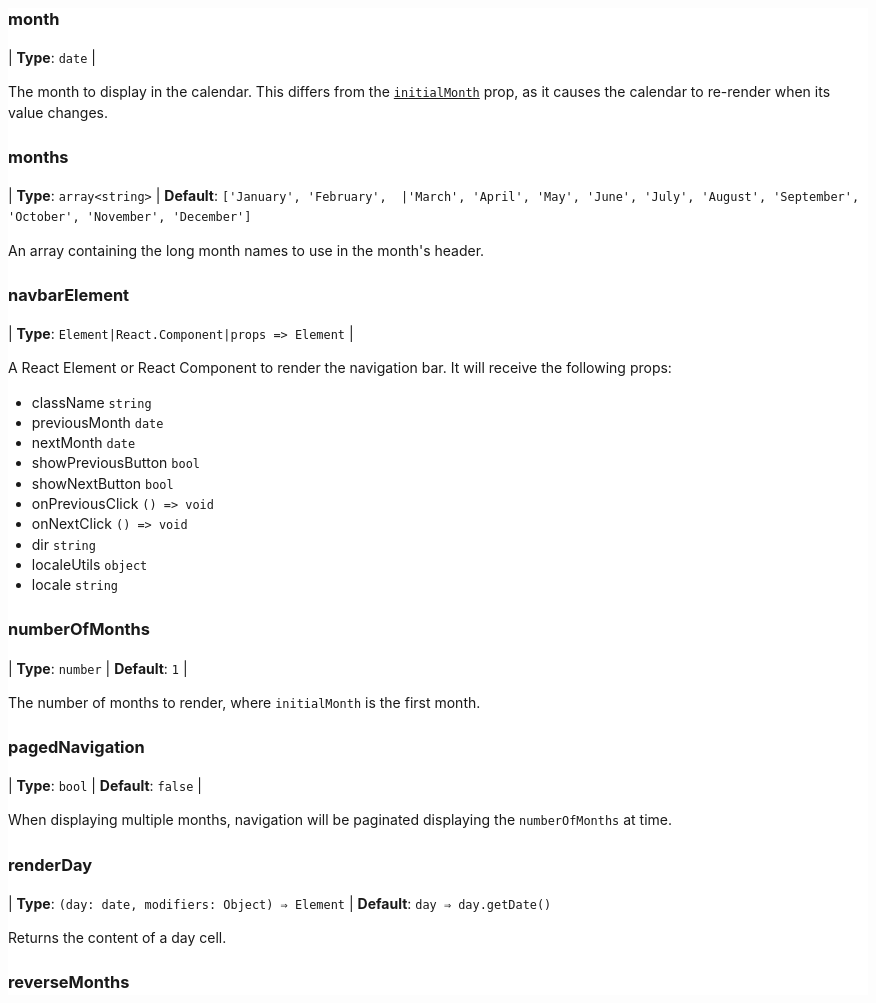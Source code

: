 ### month

| **Type**: `date` |

The month to display in the calendar. This differs from the [`initialMonth`](#initialmonth) prop, as it causes the calendar to re-render when its value changes.

### months

| **Type**: `array<string>` | **Default**: `['January', 'February',  |'March', 'April', 'May', 'June', 'July', 'August', 'September', 'October', 'November', 'December']`

An array containing the long month names to use in the month's header.

### navbarElement

| **Type**: `Element|React.Component|props => Element` |

A React Element or React Component to render the navigation bar. It will receive the following props:

* className `string`
* previousMonth `date`
* nextMonth `date`
* showPreviousButton `bool`
* showNextButton `bool`
* onPreviousClick `() => void`
* onNextClick `() => void`
* dir `string`
* localeUtils `object`
* locale `string`

### numberOfMonths

| **Type**: `number` | **Default**: `1` |

The number of months to render, where `initialMonth` is the first month.

### pagedNavigation

| **Type**: `bool` | **Default**: `false` |

When displaying multiple months, navigation will be paginated displaying the `numberOfMonths` at time.

### renderDay

| **Type**: `(day: date, modifiers: Object) ⇒ Element` | **Default**: `day ⇒ day.getDate()`

Returns the content of a day cell.

### reverseMonths
